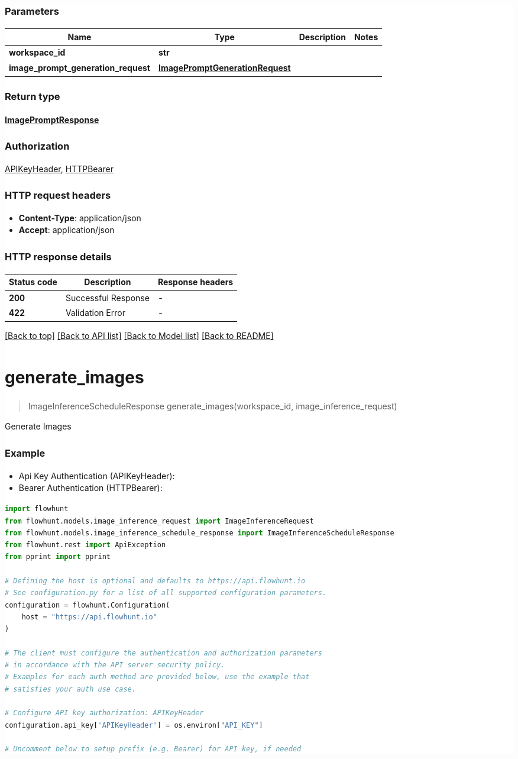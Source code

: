 

### Parameters


Name | Type | Description  | Notes
------------- | ------------- | ------------- | -------------
 **workspace_id** | **str**|  | 
 **image_prompt_generation_request** | [**ImagePromptGenerationRequest**](ImagePromptGenerationRequest.md)|  | 

### Return type

[**ImagePromptResponse**](ImagePromptResponse.md)

### Authorization

[APIKeyHeader](../README.md#APIKeyHeader), [HTTPBearer](../README.md#HTTPBearer)

### HTTP request headers

 - **Content-Type**: application/json
 - **Accept**: application/json

### HTTP response details

| Status code | Description | Response headers |
|-------------|-------------|------------------|
**200** | Successful Response |  -  |
**422** | Validation Error |  -  |

[[Back to top]](#) [[Back to API list]](../README.md#documentation-for-api-endpoints) [[Back to Model list]](../README.md#documentation-for-models) [[Back to README]](../README.md)

# **generate_images**
> ImageInferenceScheduleResponse generate_images(workspace_id, image_inference_request)

Generate Images

### Example

* Api Key Authentication (APIKeyHeader):
* Bearer Authentication (HTTPBearer):

```python
import flowhunt
from flowhunt.models.image_inference_request import ImageInferenceRequest
from flowhunt.models.image_inference_schedule_response import ImageInferenceScheduleResponse
from flowhunt.rest import ApiException
from pprint import pprint

# Defining the host is optional and defaults to https://api.flowhunt.io
# See configuration.py for a list of all supported configuration parameters.
configuration = flowhunt.Configuration(
    host = "https://api.flowhunt.io"
)

# The client must configure the authentication and authorization parameters
# in accordance with the API server security policy.
# Examples for each auth method are provided below, use the example that
# satisfies your auth use case.

# Configure API key authorization: APIKeyHeader
configuration.api_key['APIKeyHeader'] = os.environ["API_KEY"]

# Uncomment below to setup prefix (e.g. Bearer) for API key, if needed
```